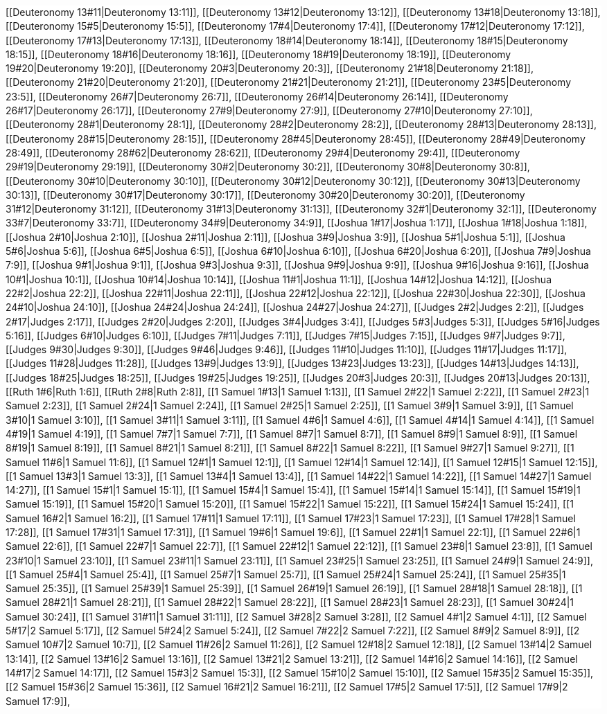 [[Deuteronomy 13#11|Deuteronomy 13:11]], [[Deuteronomy 13#12|Deuteronomy 13:12]], [[Deuteronomy 13#18|Deuteronomy 13:18]], [[Deuteronomy 15#5|Deuteronomy 15:5]], [[Deuteronomy 17#4|Deuteronomy 17:4]], [[Deuteronomy 17#12|Deuteronomy 17:12]], [[Deuteronomy 17#13|Deuteronomy 17:13]], [[Deuteronomy 18#14|Deuteronomy 18:14]], [[Deuteronomy 18#15|Deuteronomy 18:15]], [[Deuteronomy 18#16|Deuteronomy 18:16]], [[Deuteronomy 18#19|Deuteronomy 18:19]], [[Deuteronomy 19#20|Deuteronomy 19:20]], [[Deuteronomy 20#3|Deuteronomy 20:3]], [[Deuteronomy 21#18|Deuteronomy 21:18]], [[Deuteronomy 21#20|Deuteronomy 21:20]], [[Deuteronomy 21#21|Deuteronomy 21:21]], [[Deuteronomy 23#5|Deuteronomy 23:5]], [[Deuteronomy 26#7|Deuteronomy 26:7]], [[Deuteronomy 26#14|Deuteronomy 26:14]], [[Deuteronomy 26#17|Deuteronomy 26:17]], [[Deuteronomy 27#9|Deuteronomy 27:9]], [[Deuteronomy 27#10|Deuteronomy 27:10]], [[Deuteronomy 28#1|Deuteronomy 28:1]], [[Deuteronomy 28#2|Deuteronomy 28:2]], [[Deuteronomy 28#13|Deuteronomy 28:13]], [[Deuteronomy 28#15|Deuteronomy 28:15]], [[Deuteronomy 28#45|Deuteronomy 28:45]], [[Deuteronomy 28#49|Deuteronomy 28:49]], [[Deuteronomy 28#62|Deuteronomy 28:62]], [[Deuteronomy 29#4|Deuteronomy 29:4]], [[Deuteronomy 29#19|Deuteronomy 29:19]], [[Deuteronomy 30#2|Deuteronomy 30:2]], [[Deuteronomy 30#8|Deuteronomy 30:8]], [[Deuteronomy 30#10|Deuteronomy 30:10]], [[Deuteronomy 30#12|Deuteronomy 30:12]], [[Deuteronomy 30#13|Deuteronomy 30:13]], [[Deuteronomy 30#17|Deuteronomy 30:17]], [[Deuteronomy 30#20|Deuteronomy 30:20]], [[Deuteronomy 31#12|Deuteronomy 31:12]], [[Deuteronomy 31#13|Deuteronomy 31:13]], [[Deuteronomy 32#1|Deuteronomy 32:1]], [[Deuteronomy 33#7|Deuteronomy 33:7]], [[Deuteronomy 34#9|Deuteronomy 34:9]], [[Joshua 1#17|Joshua 1:17]], [[Joshua 1#18|Joshua 1:18]], [[Joshua 2#10|Joshua 2:10]], [[Joshua 2#11|Joshua 2:11]], [[Joshua 3#9|Joshua 3:9]], [[Joshua 5#1|Joshua 5:1]], [[Joshua 5#6|Joshua 5:6]], [[Joshua 6#5|Joshua 6:5]], [[Joshua 6#10|Joshua 6:10]], [[Joshua 6#20|Joshua 6:20]], [[Joshua 7#9|Joshua 7:9]], [[Joshua 9#1|Joshua 9:1]], [[Joshua 9#3|Joshua 9:3]], [[Joshua 9#9|Joshua 9:9]], [[Joshua 9#16|Joshua 9:16]], [[Joshua 10#1|Joshua 10:1]], [[Joshua 10#14|Joshua 10:14]], [[Joshua 11#1|Joshua 11:1]], [[Joshua 14#12|Joshua 14:12]], [[Joshua 22#2|Joshua 22:2]], [[Joshua 22#11|Joshua 22:11]], [[Joshua 22#12|Joshua 22:12]], [[Joshua 22#30|Joshua 22:30]], [[Joshua 24#10|Joshua 24:10]], [[Joshua 24#24|Joshua 24:24]], [[Joshua 24#27|Joshua 24:27]], [[Judges 2#2|Judges 2:2]], [[Judges 2#17|Judges 2:17]], [[Judges 2#20|Judges 2:20]], [[Judges 3#4|Judges 3:4]], [[Judges 5#3|Judges 5:3]], [[Judges 5#16|Judges 5:16]], [[Judges 6#10|Judges 6:10]], [[Judges 7#11|Judges 7:11]], [[Judges 7#15|Judges 7:15]], [[Judges 9#7|Judges 9:7]], [[Judges 9#30|Judges 9:30]], [[Judges 9#46|Judges 9:46]], [[Judges 11#10|Judges 11:10]], [[Judges 11#17|Judges 11:17]], [[Judges 11#28|Judges 11:28]], [[Judges 13#9|Judges 13:9]], [[Judges 13#23|Judges 13:23]], [[Judges 14#13|Judges 14:13]], [[Judges 18#25|Judges 18:25]], [[Judges 19#25|Judges 19:25]], [[Judges 20#3|Judges 20:3]], [[Judges 20#13|Judges 20:13]], [[Ruth 1#6|Ruth 1:6]], [[Ruth 2#8|Ruth 2:8]], [[1 Samuel 1#13|1 Samuel 1:13]], [[1 Samuel 2#22|1 Samuel 2:22]], [[1 Samuel 2#23|1 Samuel 2:23]], [[1 Samuel 2#24|1 Samuel 2:24]], [[1 Samuel 2#25|1 Samuel 2:25]], [[1 Samuel 3#9|1 Samuel 3:9]], [[1 Samuel 3#10|1 Samuel 3:10]], [[1 Samuel 3#11|1 Samuel 3:11]], [[1 Samuel 4#6|1 Samuel 4:6]], [[1 Samuel 4#14|1 Samuel 4:14]], [[1 Samuel 4#19|1 Samuel 4:19]], [[1 Samuel 7#7|1 Samuel 7:7]], [[1 Samuel 8#7|1 Samuel 8:7]], [[1 Samuel 8#9|1 Samuel 8:9]], [[1 Samuel 8#19|1 Samuel 8:19]], [[1 Samuel 8#21|1 Samuel 8:21]], [[1 Samuel 8#22|1 Samuel 8:22]], [[1 Samuel 9#27|1 Samuel 9:27]], [[1 Samuel 11#6|1 Samuel 11:6]], [[1 Samuel 12#1|1 Samuel 12:1]], [[1 Samuel 12#14|1 Samuel 12:14]], [[1 Samuel 12#15|1 Samuel 12:15]], [[1 Samuel 13#3|1 Samuel 13:3]], [[1 Samuel 13#4|1 Samuel 13:4]], [[1 Samuel 14#22|1 Samuel 14:22]], [[1 Samuel 14#27|1 Samuel 14:27]], [[1 Samuel 15#1|1 Samuel 15:1]], [[1 Samuel 15#4|1 Samuel 15:4]], [[1 Samuel 15#14|1 Samuel 15:14]], [[1 Samuel 15#19|1 Samuel 15:19]], [[1 Samuel 15#20|1 Samuel 15:20]], [[1 Samuel 15#22|1 Samuel 15:22]], [[1 Samuel 15#24|1 Samuel 15:24]], [[1 Samuel 16#2|1 Samuel 16:2]], [[1 Samuel 17#11|1 Samuel 17:11]], [[1 Samuel 17#23|1 Samuel 17:23]], [[1 Samuel 17#28|1 Samuel 17:28]], [[1 Samuel 17#31|1 Samuel 17:31]], [[1 Samuel 19#6|1 Samuel 19:6]], [[1 Samuel 22#1|1 Samuel 22:1]], [[1 Samuel 22#6|1 Samuel 22:6]], [[1 Samuel 22#7|1 Samuel 22:7]], [[1 Samuel 22#12|1 Samuel 22:12]], [[1 Samuel 23#8|1 Samuel 23:8]], [[1 Samuel 23#10|1 Samuel 23:10]], [[1 Samuel 23#11|1 Samuel 23:11]], [[1 Samuel 23#25|1 Samuel 23:25]], [[1 Samuel 24#9|1 Samuel 24:9]], [[1 Samuel 25#4|1 Samuel 25:4]], [[1 Samuel 25#7|1 Samuel 25:7]], [[1 Samuel 25#24|1 Samuel 25:24]], [[1 Samuel 25#35|1 Samuel 25:35]], [[1 Samuel 25#39|1 Samuel 25:39]], [[1 Samuel 26#19|1 Samuel 26:19]], [[1 Samuel 28#18|1 Samuel 28:18]], [[1 Samuel 28#21|1 Samuel 28:21]], [[1 Samuel 28#22|1 Samuel 28:22]], [[1 Samuel 28#23|1 Samuel 28:23]], [[1 Samuel 30#24|1 Samuel 30:24]], [[1 Samuel 31#11|1 Samuel 31:11]], [[2 Samuel 3#28|2 Samuel 3:28]], [[2 Samuel 4#1|2 Samuel 4:1]], [[2 Samuel 5#17|2 Samuel 5:17]], [[2 Samuel 5#24|2 Samuel 5:24]], [[2 Samuel 7#22|2 Samuel 7:22]], [[2 Samuel 8#9|2 Samuel 8:9]], [[2 Samuel 10#7|2 Samuel 10:7]], [[2 Samuel 11#26|2 Samuel 11:26]], [[2 Samuel 12#18|2 Samuel 12:18]], [[2 Samuel 13#14|2 Samuel 13:14]], [[2 Samuel 13#16|2 Samuel 13:16]], [[2 Samuel 13#21|2 Samuel 13:21]], [[2 Samuel 14#16|2 Samuel 14:16]], [[2 Samuel 14#17|2 Samuel 14:17]], [[2 Samuel 15#3|2 Samuel 15:3]], [[2 Samuel 15#10|2 Samuel 15:10]], [[2 Samuel 15#35|2 Samuel 15:35]], [[2 Samuel 15#36|2 Samuel 15:36]], [[2 Samuel 16#21|2 Samuel 16:21]], [[2 Samuel 17#5|2 Samuel 17:5]], [[2 Samuel 17#9|2 Samuel 17:9]],